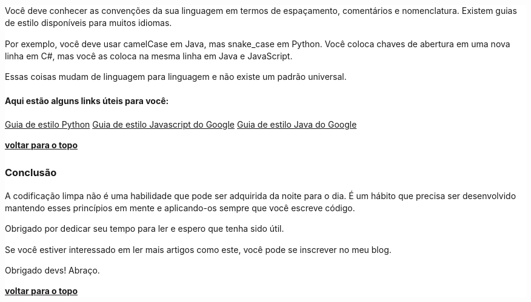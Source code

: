 Você deve conhecer as convenções da sua linguagem em termos de espaçamento, comentários e nomenclatura. Existem guias de estilo disponíveis para muitos idiomas.

Por exemplo, você deve usar camelCase em Java, mas snake_case em Python. Você coloca chaves de abertura em uma nova linha em C#, mas você as coloca na mesma linha em Java e JavaScript.

Essas coisas mudam de linguagem para linguagem e não existe um padrão universal.

#### Aqui estão alguns links úteis para você:

[Guia de estilo Python](https://www.python.org/dev/peps/pep-0008/)
[Guia de estilo Javascript do Google](https://google.github.io/styleguide/jsguide.html)
[Guia de estilo Java do Google](https://google.github.io/styleguide/javaguide.html)

**[voltar para o topo](#summary)**

### Conclusão <a name="conclusion"></a>

A codificação limpa não é uma habilidade que pode ser adquirida da noite para o dia. É um hábito que precisa ser desenvolvido mantendo esses princípios em mente e aplicando-os sempre que você escreve código.

Obrigado por dedicar seu tempo para ler e espero que tenha sido útil.

Se você estiver interessado em ler mais artigos como este, você pode se inscrever no meu blog.

Obrigado devs! Abraço.

**[voltar para o topo](#summary)**
